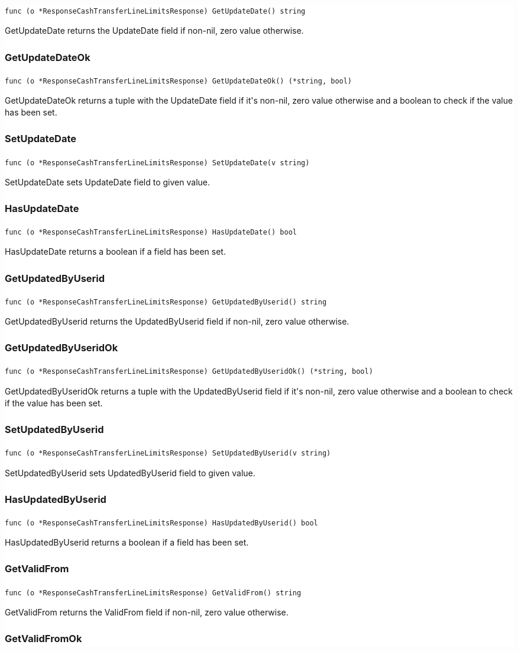 `func (o *ResponseCashTransferLineLimitsResponse) GetUpdateDate() string`

GetUpdateDate returns the UpdateDate field if non-nil, zero value otherwise.

### GetUpdateDateOk

`func (o *ResponseCashTransferLineLimitsResponse) GetUpdateDateOk() (*string, bool)`

GetUpdateDateOk returns a tuple with the UpdateDate field if it's non-nil, zero value otherwise
and a boolean to check if the value has been set.

### SetUpdateDate

`func (o *ResponseCashTransferLineLimitsResponse) SetUpdateDate(v string)`

SetUpdateDate sets UpdateDate field to given value.

### HasUpdateDate

`func (o *ResponseCashTransferLineLimitsResponse) HasUpdateDate() bool`

HasUpdateDate returns a boolean if a field has been set.

### GetUpdatedByUserid

`func (o *ResponseCashTransferLineLimitsResponse) GetUpdatedByUserid() string`

GetUpdatedByUserid returns the UpdatedByUserid field if non-nil, zero value otherwise.

### GetUpdatedByUseridOk

`func (o *ResponseCashTransferLineLimitsResponse) GetUpdatedByUseridOk() (*string, bool)`

GetUpdatedByUseridOk returns a tuple with the UpdatedByUserid field if it's non-nil, zero value otherwise
and a boolean to check if the value has been set.

### SetUpdatedByUserid

`func (o *ResponseCashTransferLineLimitsResponse) SetUpdatedByUserid(v string)`

SetUpdatedByUserid sets UpdatedByUserid field to given value.

### HasUpdatedByUserid

`func (o *ResponseCashTransferLineLimitsResponse) HasUpdatedByUserid() bool`

HasUpdatedByUserid returns a boolean if a field has been set.

### GetValidFrom

`func (o *ResponseCashTransferLineLimitsResponse) GetValidFrom() string`

GetValidFrom returns the ValidFrom field if non-nil, zero value otherwise.

### GetValidFromOk
